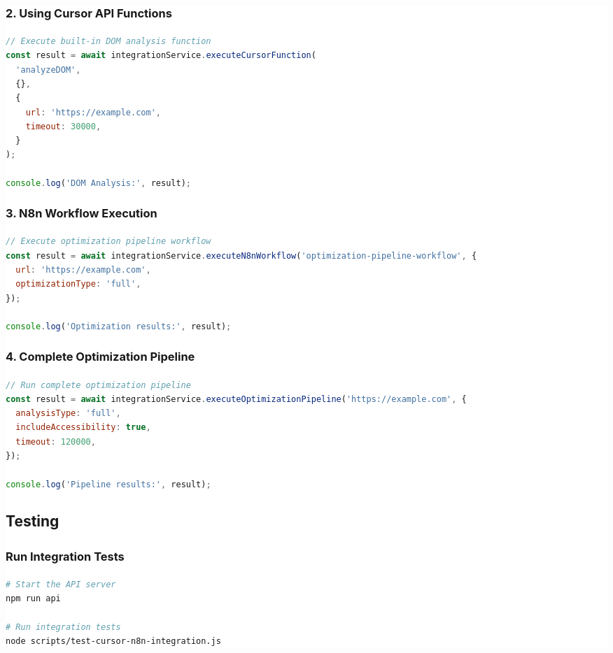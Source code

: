 ### 2. Using Cursor API Functions

```javascript
// Execute built-in DOM analysis function
const result = await integrationService.executeCursorFunction(
  'analyzeDOM',
  {},
  {
    url: 'https://example.com',
    timeout: 30000,
  }
);

console.log('DOM Analysis:', result);
```

### 3. N8n Workflow Execution

```javascript
// Execute optimization pipeline workflow
const result = await integrationService.executeN8nWorkflow('optimization-pipeline-workflow', {
  url: 'https://example.com',
  optimizationType: 'full',
});

console.log('Optimization results:', result);
```

### 4. Complete Optimization Pipeline

```javascript
// Run complete optimization pipeline
const result = await integrationService.executeOptimizationPipeline('https://example.com', {
  analysisType: 'full',
  includeAccessibility: true,
  timeout: 120000,
});

console.log('Pipeline results:', result);
```

## Testing

### Run Integration Tests

```bash
# Start the API server
npm run api

# Run integration tests
node scripts/test-cursor-n8n-integration.js
```
